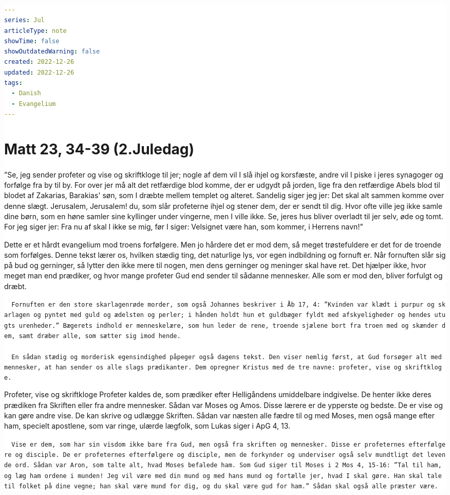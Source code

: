 ```yaml
---
series: Jul
articleType: note
showTime: false
showOutdatedWarning: false
created: 2022-12-26
updated: 2022-12-26
tags:
  - Danish
  - Evangelium
---
```


# Matt 23, 34-39 (2.Juledag)
”Se, jeg sender profeter og vise og skriftkloge til jer; nogle af dem vil I slå ihjel og korsfæste, andre vil I piske i jeres synagoger og forfølge fra by til by. For over jer må alt det retfærdige blod komme, der er udgydt på jorden, lige fra den retfærdige Abels blod til blodet af Zakarias, Barakias' søn, som I dræbte mellem templet og alteret. Sandelig siger jeg jer: Det skal alt sammen komme over denne slægt. Jerusalem, Jerusalem! du, som slår profeterne ihjel og stener dem, der er sendt til dig. Hvor ofte ville jeg ikke samle dine børn, som en høne samler sine kyllinger under vingerne, men I ville ikke. Se, jeres hus bliver overladt til jer selv, øde og tomt. For jeg siger jer: Fra nu af skal I ikke se mig, før I siger: Velsignet være han, som kommer, i Herrens navn!”            

Dette er et hårdt evangelium mod troens forfølgere. Men jo hårdere det er mod dem, så meget trøstefuldere er det for de troende som forfølges. Denne tekst læ­rer os, hvilken stædig ting, det naturlige lys, vor egen indbildning og fornuft er. Når fornuften slår sig på bud og gerninger, så lytter den ikke mere til nogen, men dens gerninger og meninger skal have ret. Det hjælper ikke, hvor meget man end prædiker, og hvor mange profeter Gud end sender til sådanne mennesker. Alle som er mod den, bliver forfulgt og dræbt.

      Fornuften er den store skarlagenrøde morder, som også Johannes beskriver i Åb 17, 4: ”Kvinden var klædt i purpur og skarlagen og pyntet med guld og ædelsten og perler; i hånden holdt hun et guldbæger fyldt med afskyeligheder og hendes utugts urenheder.” Bægerets indhold er menneskelære, som hun leder de rene, troende sjælene bort fra troen med og skænder dem, samt dræber alle, som sætter sig imod hende.

      En sådan stædig og morderisk egensindighed påpeger også dagens tekst. Den viser nemlig først, at Gud forsøger alt med mennesker, at han sender os alle slags prædikanter. Dem opregner Kristus med de tre navne: profeter, vise og skriftkloge.

 

 

Profeter, vise og skriftkloge
Profeter kaldes de, som prædiker efter Helligåndens umiddelbare indgivelse. De henter ikke deres prædiken fra Skriften eller fra andre mennesker. Sådan var Moses og Amos. Disse lærere er de ypperste og bedste. De er vise og kan gøre andre vise. De kan skrive og udlægge Skriften. Sådan var næsten alle fædre til og med Moses, men også mange efter ham, specielt apostlene, som var ringe, ulærde lægfolk, som Lukas siger i ApG 4, 13.

      Vise er dem, som har sin visdom ikke bare fra Gud, men også fra skriften og mennesker. Disse er profeternes efterfølgere og disciple. De er profeternes efterfølgere og disciple, men de forkynder og underviser også selv mundtligt det levende ord. Sådan var Aron, som talte alt, hvad Moses befalede ham. Som Gud siger til Moses i 2 Mos 4, 15-16: ”Tal til ham, og læg ham ordene i munden! Jeg vil være med din mund og med hans mund og fortælle jer, hvad I skal gøre. Han skal tale til folket på dine vegne; han skal være mund for dig, og du skal være gud for ham.” Sådan skal også alle præster være.
